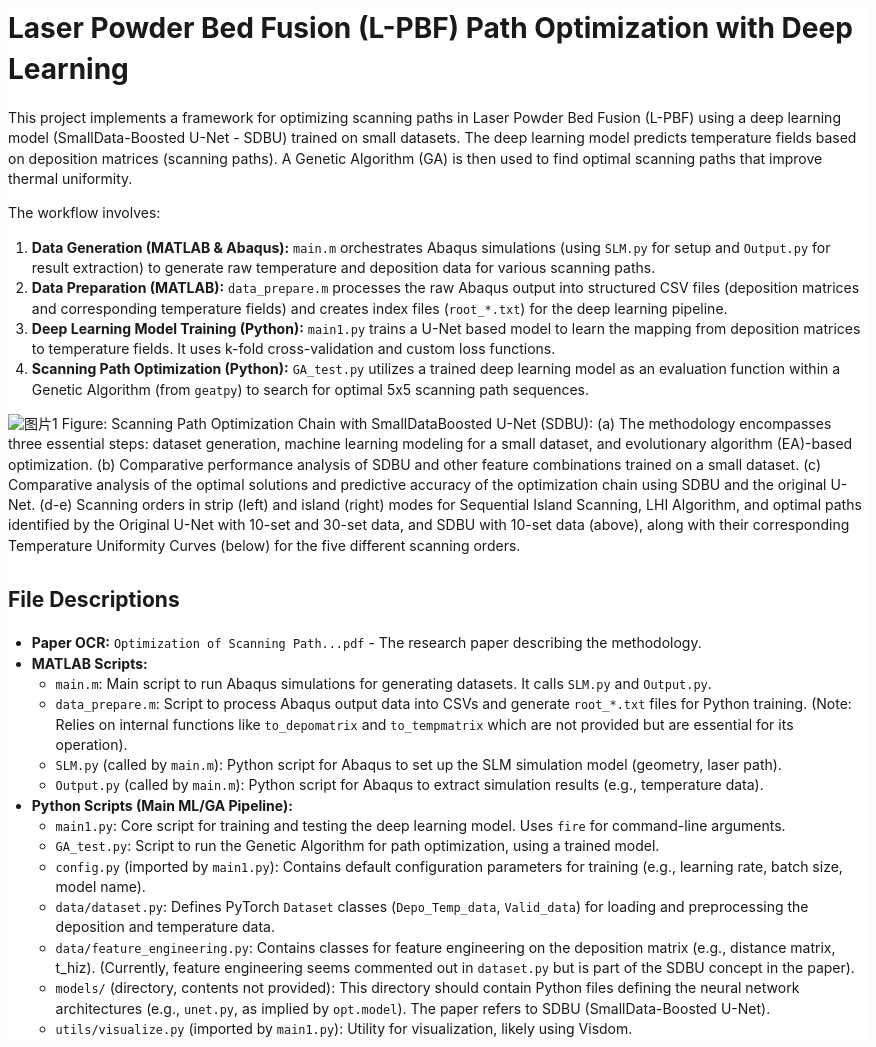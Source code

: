 # Laser Powder Bed Fusion (L-PBF) Path Optimization with Deep Learning

This project implements a framework for optimizing scanning paths in Laser Powder Bed Fusion (L-PBF) using a deep learning model (SmallData-Boosted U-Net - SDBU) trained on small datasets. The deep learning model predicts temperature fields based on deposition matrices (scanning paths). A Genetic Algorithm (GA) is then used to find optimal scanning paths that improve thermal uniformity.

The workflow involves:
1.  **Data Generation (MATLAB & Abaqus):** `main.m` orchestrates Abaqus simulations (using `SLM.py` for setup and `Output.py` for result extraction) to generate raw temperature and deposition data for various scanning paths.
2.  **Data Preparation (MATLAB):** `data_prepare.m` processes the raw Abaqus output into structured CSV files (deposition matrices and corresponding temperature fields) and creates index files (`root_*.txt`) for the deep learning pipeline.
3.  **Deep Learning Model Training (Python):** `main1.py` trains a U-Net based model to learn the mapping from deposition matrices to temperature fields. It uses k-fold cross-validation and custom loss functions.
4.  **Scanning Path Optimization (Python):** `GA_test.py` utilizes a trained deep learning model as an evaluation function within a Genetic Algorithm (from `geatpy`) to search for optimal 5x5 scanning path sequences.

![图片1](https://github.com/user-attachments/assets/9defcc9b-dd9c-44a4-9695-73f24addf2f4)
Figure: Scanning Path Optimization Chain with SmallDataBoosted U-Net (SDBU): (a) The methodology encompasses three essential steps: dataset generation, machine learning modeling for a small dataset, and evolutionary algorithm (EA)-based optimization. (b) Comparative performance analysis of SDBU and other feature combinations trained on a small dataset. (c) Comparative analysis of the optimal solutions and predictive accuracy of the optimization chain using SDBU and the original U-Net. (d-e) Scanning orders in strip (left) and island (right) modes for Sequential Island Scanning, LHI Algorithm, and optimal paths identified by the Original U-Net with 10-set and 30-set data, and SDBU with 10-set data (above), along with their corresponding Temperature Uniformity Curves (below) for the five different scanning orders.

## File Descriptions

*   **Paper OCR:** `Optimization of Scanning Path...pdf` - The research paper describing the methodology.
*   **MATLAB Scripts:**
    *   `main.m`: Main script to run Abaqus simulations for generating datasets. It calls `SLM.py` and `Output.py`.
    *   `data_prepare.m`: Script to process Abaqus output data into CSVs and generate `root_*.txt` files for Python training. (Note: Relies on internal functions like `to_depomatrix` and `to_tempmatrix` which are not provided but are essential for its operation).
    *   `SLM.py` (called by `main.m`): Python script for Abaqus to set up the SLM simulation model (geometry, laser path).
    *   `Output.py` (called by `main.m`): Python script for Abaqus to extract simulation results (e.g., temperature data).
*   **Python Scripts (Main ML/GA Pipeline):**
    *   `main1.py`: Core script for training and testing the deep learning model. Uses `fire` for command-line arguments.
    *   `GA_test.py`: Script to run the Genetic Algorithm for path optimization, using a trained model.
    *   `config.py` (imported by `main1.py`): Contains default configuration parameters for training (e.g., learning rate, batch size, model name).
    *   `data/dataset.py`: Defines PyTorch `Dataset` classes (`Depo_Temp_data`, `Valid_data`) for loading and preprocessing the deposition and temperature data.
    *   `data/feature_engineering.py`: Contains classes for feature engineering on the deposition matrix (e.g., distance matrix, t_hiz). (Currently, feature engineering seems commented out in `dataset.py` but is part of the SDBU concept in the paper).
    *   `models/` (directory, contents not provided): This directory should contain Python files defining the neural network architectures (e.g., `unet.py`, as implied by `opt.model`). The paper refers to SDBU (SmallData-Boosted U-Net).
    *   `utils/visualize.py` (imported by `main1.py`): Utility for visualization, likely using Visdom.
